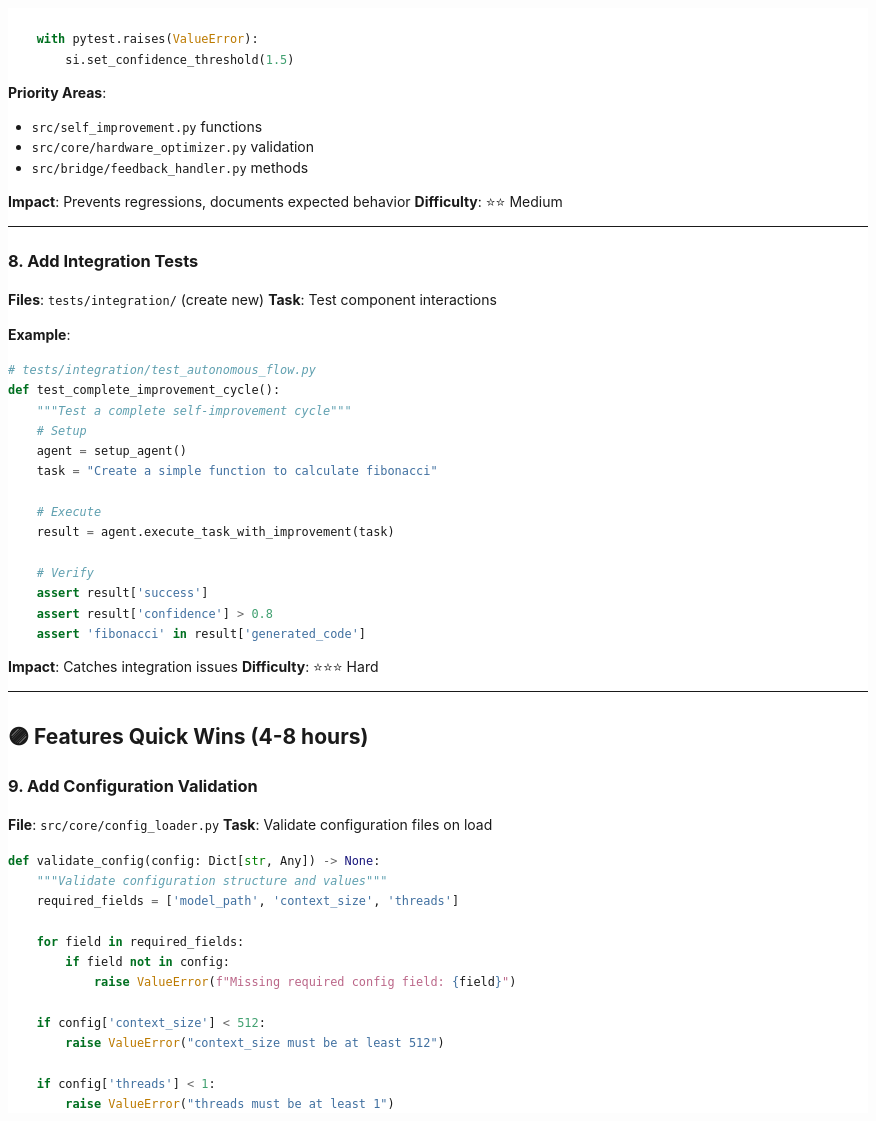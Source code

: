 ```python
    
    with pytest.raises(ValueError):
        si.set_confidence_threshold(1.5)
```

**Priority Areas**:
- `src/self_improvement.py` functions
- `src/core/hardware_optimizer.py` validation
- `src/bridge/feedback_handler.py` methods

**Impact**: Prevents regressions, documents expected behavior
**Difficulty**: ⭐⭐ Medium

---

### 8. Add Integration Tests
**Files**: `tests/integration/` (create new)
**Task**: Test component interactions

**Example**:
```python
# tests/integration/test_autonomous_flow.py
def test_complete_improvement_cycle():
    """Test a complete self-improvement cycle"""
    # Setup
    agent = setup_agent()
    task = "Create a simple function to calculate fibonacci"
    
    # Execute
    result = agent.execute_task_with_improvement(task)
    
    # Verify
    assert result['success']
    assert result['confidence'] > 0.8
    assert 'fibonacci' in result['generated_code']
```

**Impact**: Catches integration issues
**Difficulty**: ⭐⭐⭐ Hard

---

## 🟣 Features Quick Wins (4-8 hours)

### 9. Add Configuration Validation
**File**: `src/core/config_loader.py`
**Task**: Validate configuration files on load

```python
def validate_config(config: Dict[str, Any]) -> None:
    """Validate configuration structure and values"""
    required_fields = ['model_path', 'context_size', 'threads']
    
    for field in required_fields:
        if field not in config:
            raise ValueError(f"Missing required config field: {field}")
    
    if config['context_size'] < 512:
        raise ValueError("context_size must be at least 512")
    
    if config['threads'] < 1:
        raise ValueError("threads must be at least 1")
```

